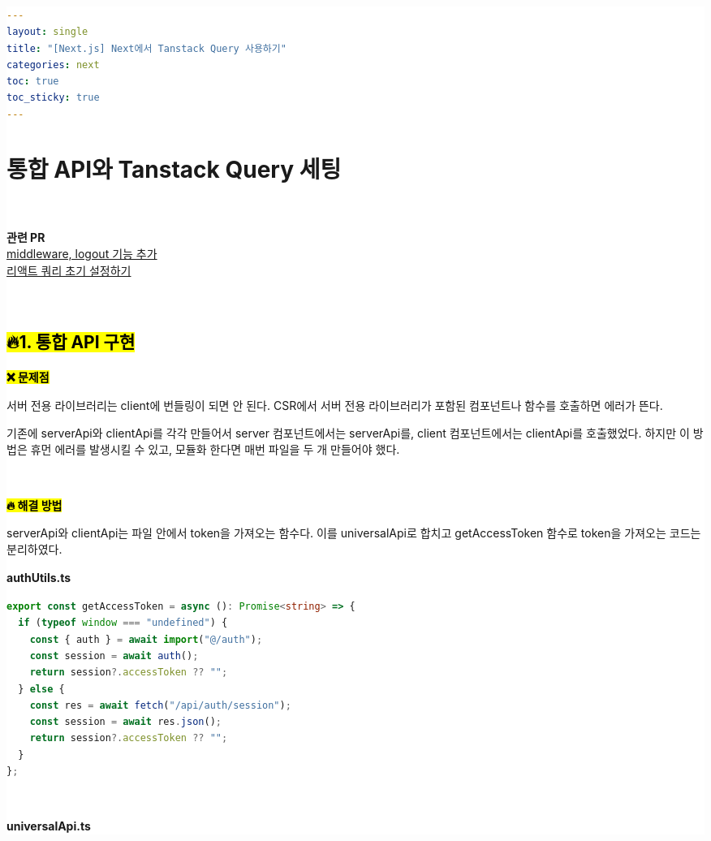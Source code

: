 ```yaml
---
layout: single
title: "[Next.js] Next에서 Tanstack Query 사용하기"
categories: next
toc: true
toc_sticky: true
---
```


# 통합 API와 Tanstack Query 세팅

<br>

**관련 PR**  
[middleware, logout 기능 추가](https://github.com/ConSeat/frontend/pull/133)  
[리액트 쿼리 초기 설정하기](https://github.com/ConSeat/frontend/pull/61)

<br>

## <mark class="pink">🔥1. 통합 API 구현</mark>

**<mark class="yellow">❌ 문제점</mark>**

서버 전용 라이브러리는 client에 번들링이 되면 안 된다. CSR에서 서버 전용 라이브러리가 포함된 컴포넌트나 함수를 호출하면 에러가 뜬다.

기존에 serverApi와 clientApi를 각각 만들어서 server 컴포넌트에서는 serverApi를, client 컴포넌트에서는 clientApi를 호출했었다. 하지만 이 방법은 휴먼 에러를 발생시킬 수 있고, 모듈화 한다면 매번 파일을 두 개 만들어야 했다.

<br>

**<mark class="yellow">🔥 해결 방법</mark>**

serverApi와 clientApi는 파일 안에서 token을 가져오는 함수다. 이를 universalApi로 합치고 getAccessToken 함수로 token을 가져오는 코드는 분리하였다.

**authUtils.ts**

```ts
export const getAccessToken = async (): Promise<string> => {
  if (typeof window === "undefined") {
    const { auth } = await import("@/auth");
    const session = await auth();
    return session?.accessToken ?? "";
  } else {
    const res = await fetch("/api/auth/session");
    const session = await res.json();
    return session?.accessToken ?? "";
  }
};
```

<br>

**universalApi.ts**
